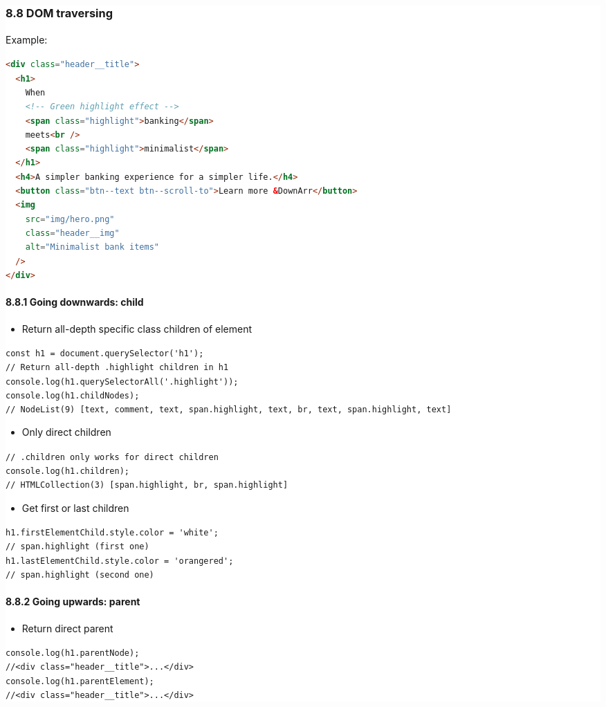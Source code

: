 ### 8.8 DOM traversing

Example:

```HTML
<div class="header__title">
  <h1>
    When
    <!-- Green highlight effect -->
    <span class="highlight">banking</span>
    meets<br />
    <span class="highlight">minimalist</span>
  </h1>
  <h4>A simpler banking experience for a simpler life.</h4>
  <button class="btn--text btn--scroll-to">Learn more &DownArr</button>
  <img
    src="img/hero.png"
    class="header__img"
    alt="Minimalist bank items"
  />
</div>
```

#### 8.8.1 Going downwards: child

- Return all-depth specific class children of element

```Js
const h1 = document.querySelector('h1');
// Return all-depth .highlight children in h1
console.log(h1.querySelectorAll('.highlight'));
console.log(h1.childNodes);
// NodeList(9) [text, comment, text, span.highlight, text, br, text, span.highlight, text]
```

- Only direct children

```Js
// .children only works for direct children
console.log(h1.children);
// HTMLCollection(3) [span.highlight, br, span.highlight]
```

- Get first or last children

```Js
h1.firstElementChild.style.color = 'white';
// span.highlight (first one)
h1.lastElementChild.style.color = 'orangered';
// span.highlight (second one)
```

#### 8.8.2 Going upwards: parent

- Return direct parent

```Js
console.log(h1.parentNode);
//<div class="header__title">...</div>
console.log(h1.parentElement);
//<div class="header__title">...</div>
```
